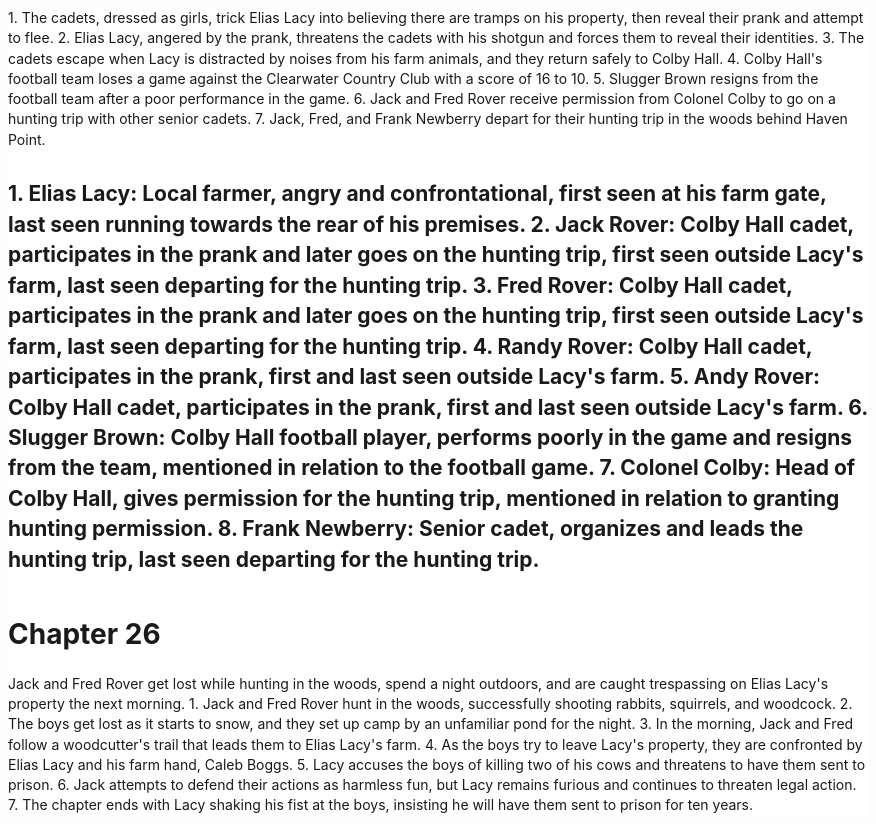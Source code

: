 <events>
1. The cadets, dressed as girls, trick Elias Lacy into believing there are tramps on his property, then reveal their prank and attempt to flee.
2. Elias Lacy, angered by the prank, threatens the cadets with his shotgun and forces them to reveal their identities.
3. The cadets escape when Lacy is distracted by noises from his farm animals, and they return safely to Colby Hall.
4. Colby Hall's football team loses a game against the Clearwater Country Club with a score of 16 to 10.
5. Slugger Brown resigns from the football team after a poor performance in the game.
6. Jack and Fred Rover receive permission from Colonel Colby to go on a hunting trip with other senior cadets.
7. Jack, Fred, and Frank Newberry depart for their hunting trip in the woods behind Haven Point.
</events>

<characters>1. Elias Lacy: Local farmer, angry and confrontational, first seen at his farm gate, last seen running towards the rear of his premises.
2. Jack Rover: Colby Hall cadet, participates in the prank and later goes on the hunting trip, first seen outside Lacy's farm, last seen departing for the hunting trip.
3. Fred Rover: Colby Hall cadet, participates in the prank and later goes on the hunting trip, first seen outside Lacy's farm, last seen departing for the hunting trip.
4. Randy Rover: Colby Hall cadet, participates in the prank, first and last seen outside Lacy's farm.
5. Andy Rover: Colby Hall cadet, participates in the prank, first and last seen outside Lacy's farm.
6. Slugger Brown: Colby Hall football player, performs poorly in the game and resigns from the team, mentioned in relation to the football game.
7. Colonel Colby: Head of Colby Hall, gives permission for the hunting trip, mentioned in relation to granting hunting permission.
8. Frank Newberry: Senior cadet, organizes and leads the hunting trip, last seen departing for the hunting trip.</characters>
----------------
# Chapter 26
<synopsis>
Jack and Fred Rover get lost while hunting in the woods, spend a night outdoors, and are caught trespassing on Elias Lacy's property the next morning.
</synopsis>

<events>
1. Jack and Fred Rover hunt in the woods, successfully shooting rabbits, squirrels, and woodcock.
2. The boys get lost as it starts to snow, and they set up camp by an unfamiliar pond for the night.
3. In the morning, Jack and Fred follow a woodcutter's trail that leads them to Elias Lacy's farm.
4. As the boys try to leave Lacy's property, they are confronted by Elias Lacy and his farm hand, Caleb Boggs.
5. Lacy accuses the boys of killing two of his cows and threatens to have them sent to prison.
6. Jack attempts to defend their actions as harmless fun, but Lacy remains furious and continues to threaten legal action.
7. The chapter ends with Lacy shaking his fist at the boys, insisting he will have them sent to prison for ten years.
</events>
